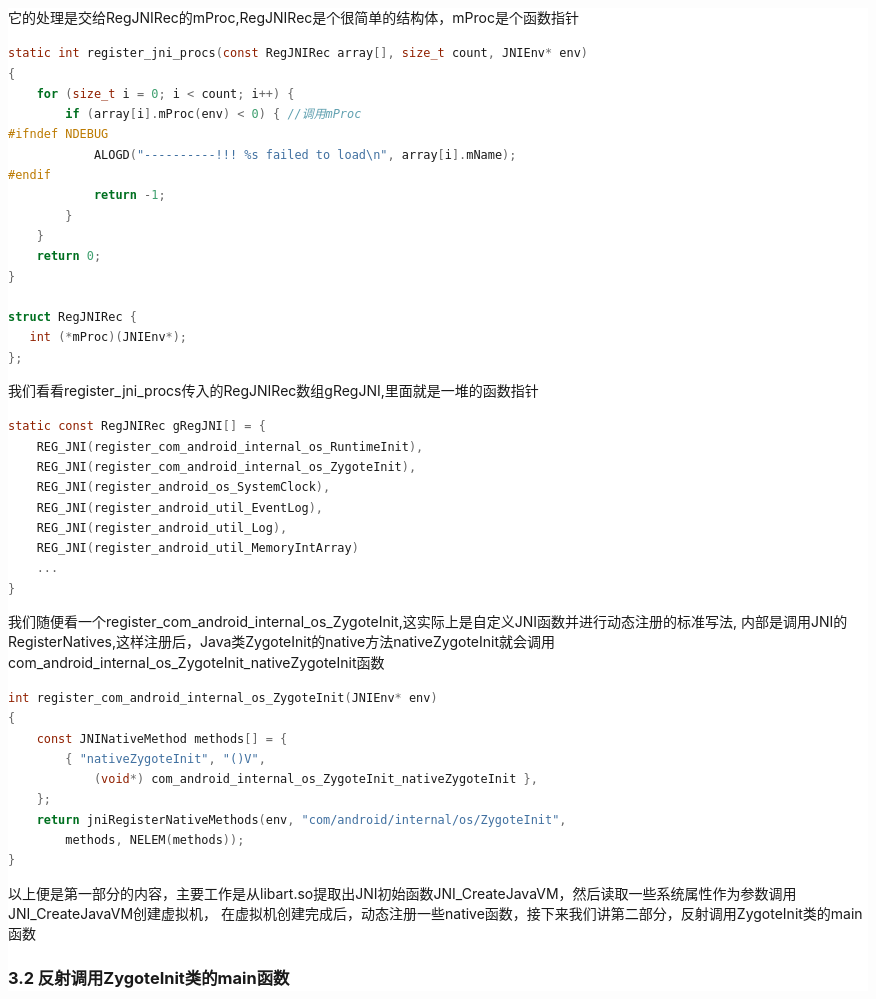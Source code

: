 它的处理是交给RegJNIRec的mProc,RegJNIRec是个很简单的结构体，mProc是个函数指针
```C
static int register_jni_procs(const RegJNIRec array[], size_t count, JNIEnv* env)
{
    for (size_t i = 0; i < count; i++) {
        if (array[i].mProc(env) < 0) { //调用mProc
#ifndef NDEBUG
            ALOGD("----------!!! %s failed to load\n", array[i].mName);
#endif
            return -1;
        }
    }
    return 0;
}

struct RegJNIRec {
   int (*mProc)(JNIEnv*);
};

```

我们看看register_jni_procs传入的RegJNIRec数组gRegJNI,里面就是一堆的函数指针
```C
static const RegJNIRec gRegJNI[] = {
    REG_JNI(register_com_android_internal_os_RuntimeInit),
    REG_JNI(register_com_android_internal_os_ZygoteInit),
    REG_JNI(register_android_os_SystemClock),
    REG_JNI(register_android_util_EventLog),
    REG_JNI(register_android_util_Log),
    REG_JNI(register_android_util_MemoryIntArray)
    ...
}
```

我们随便看一个register_com_android_internal_os_ZygoteInit,这实际上是自定义JNI函数并进行动态注册的标准写法,
内部是调用JNI的RegisterNatives,这样注册后，Java类ZygoteInit的native方法nativeZygoteInit就会调用com_android_internal_os_ZygoteInit_nativeZygoteInit函数
```C
int register_com_android_internal_os_ZygoteInit(JNIEnv* env)
{
    const JNINativeMethod methods[] = {
        { "nativeZygoteInit", "()V",
            (void*) com_android_internal_os_ZygoteInit_nativeZygoteInit },
    };
    return jniRegisterNativeMethods(env, "com/android/internal/os/ZygoteInit",
        methods, NELEM(methods));
}
```

以上便是第一部分的内容，主要工作是从libart.so提取出JNI初始函数JNI_CreateJavaVM，然后读取一些系统属性作为参数调用JNI_CreateJavaVM创建虚拟机，
在虚拟机创建完成后，动态注册一些native函数，接下来我们讲第二部分，反射调用ZygoteInit类的main函数

### 3.2 反射调用ZygoteInit类的main函数

